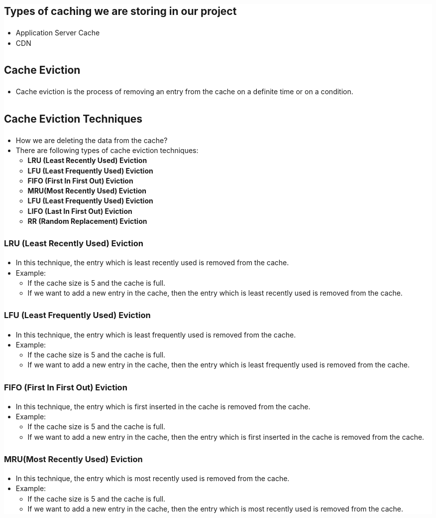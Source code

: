 ## Types of caching we are storing in our project

- Application Server Cache
- CDN

## Cache Eviction

- Cache eviction is the process of removing an entry from the cache on a definite time or on a condition.

## Cache Eviction Techniques

- How we are deleting the data from the cache?
- There are following types of cache eviction techniques:
  - **LRU (Least Recently Used) Eviction**
  - **LFU (Least Frequently Used) Eviction**
  - **FIFO (First In First Out) Eviction**
  - **MRU(Most Recently Used) Eviction**
  - **LFU (Least Frequently Used) Eviction**
  - **LIFO (Last In First Out) Eviction**
  - **RR (Random Replacement) Eviction**

### LRU (Least Recently Used) Eviction

- In this technique, the entry which is least recently used is removed from the cache.
- Example:
  - If the cache size is 5 and the cache is full.
  - If we want to add a new entry in the cache, then the entry which is least recently used is removed from the cache.

### LFU (Least Frequently Used) Eviction

- In this technique, the entry which is least frequently used is removed from the cache.
- Example:
  - If the cache size is 5 and the cache is full.
  - If we want to add a new entry in the cache, then the entry which is least frequently used is removed from the cache.

### FIFO (First In First Out) Eviction

- In this technique, the entry which is first inserted in the cache is removed from the cache.
- Example:
  - If the cache size is 5 and the cache is full.
  - If we want to add a new entry in the cache, then the entry which is first inserted in the cache is removed from the cache.

### MRU(Most Recently Used) Eviction

- In this technique, the entry which is most recently used is removed from the cache.
- Example:
  - If the cache size is 5 and the cache is full.
  - If we want to add a new entry in the cache, then the entry which is most recently used is removed from the cache.
